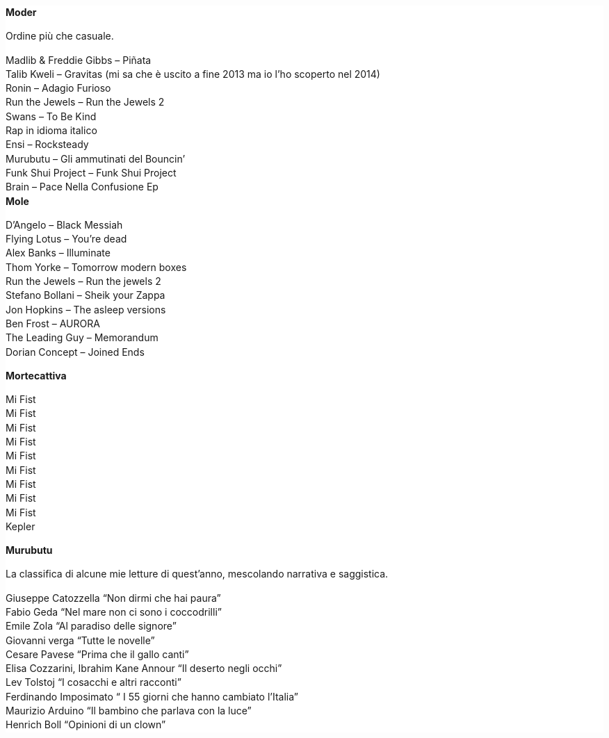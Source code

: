 **Moder**

Ordine più che casuale.

Madlib & Freddie Gibbs – Piñata  
Talib Kweli – Gravitas (mi sa che è uscito a fine 2013 ma io l’ho scoperto nel 2014)  
Ronin – Adagio Furioso  
Run the Jewels – Run the Jewels 2  
Swans – To Be Kind  
Rap in idioma italico  
Ensi – Rocksteady  
Murubutu – Gli ammutinati del Bouncin’  
Funk Shui Project – Funk Shui Project  
Brain – Pace Nella Confusione Ep  
**Mole**

D’Angelo – Black Messiah  
Flying Lotus – You’re dead  
Alex Banks – Illuminate  
Thom Yorke – Tomorrow modern boxes  
Run the Jewels – Run the jewels 2  
Stefano Bollani – Sheik your Zappa  
Jon Hopkins – The asleep versions  
Ben Frost – AURORA  
The Leading Guy – Memorandum  
Dorian Concept – Joined Ends

**Mortecattiva**

Mi Fist  
Mi Fist  
Mi Fist  
Mi Fist  
Mi Fist  
Mi Fist  
Mi Fist  
Mi Fist  
Mi Fist  
Kepler

**Murubutu**

La classifica di alcune mie letture di quest’anno, mescolando narrativa e saggistica.

Giuseppe Catozzella “Non dirmi che hai paura”  
Fabio Geda “Nel mare non ci sono i coccodrilli”  
Emile Zola “Al paradiso delle signore”  
Giovanni verga “Tutte le novelle”  
Cesare Pavese “Prima che il gallo canti”  
Elisa Cozzarini, Ibrahim Kane Annour “Il deserto negli occhi”  
Lev Tolstoj “I cosacchi e altri racconti”  
Ferdinando Imposimato “ I 55 giorni che hanno cambiato l’Italia”  
Maurizio Arduino “Il bambino che parlava con la luce”  
Henrich Boll “Opinioni di un clown”
